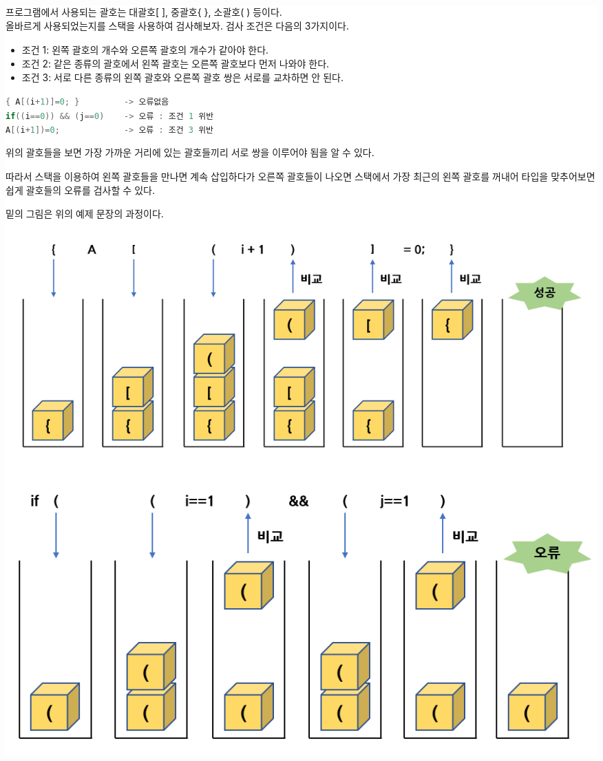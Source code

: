 프로그램에서 사용되는 괄호는 대괄호[ ], 중괄호{ }, 소괄호( ) 등이다.  
올바르게 사용되었는지를 스택을 사용하여 검사해보자. 검사 조건은 다음의 3가지이다.

- 조건 1: 왼쪽 괄호의 개수와 오른쪽 괄호의 개수가 같아야 한다.
- 조건 2: 같은 종류의 괄호에서 왼쪽 괄호는 오른쪽 괄호보다 먼저 나와야 한다.
- 조건 3: 서로 다른 종류의 왼쪽 괄호와 오른쪽 괄호 쌍은 서로를 교차하면 안 된다.

```C
{ A[(i+1)]=0; }			-> 오류없음
if((i==0)) && (j==0)	-> 오류 : 조건 1 위반
A[(i+1])=0;				-> 오류 : 조건 3 위반
```

위의 괄호들을 보면 가장 가까운 거리에 있는 괄호들끼리 서로 쌍을 이루어야 됨을 알 수 있다.

따라서 스택을 이용하여 왼쪽 괄호들을 만나면 계속 삽입하다가 오른쪽 괄호들이 나오면 스택에서 가장 최근의 왼쪽 괄호를 꺼내어 타입을 맞추어보면 쉽게 괄호들의 오류를 검사할 수 있다.

밑의 그림은 위의 예제 문장의 과정이다.

![괄호 검사 과정1](./img/step_1.PNG)

![괄호 검사 과정2](./img/step_2.PNG)
